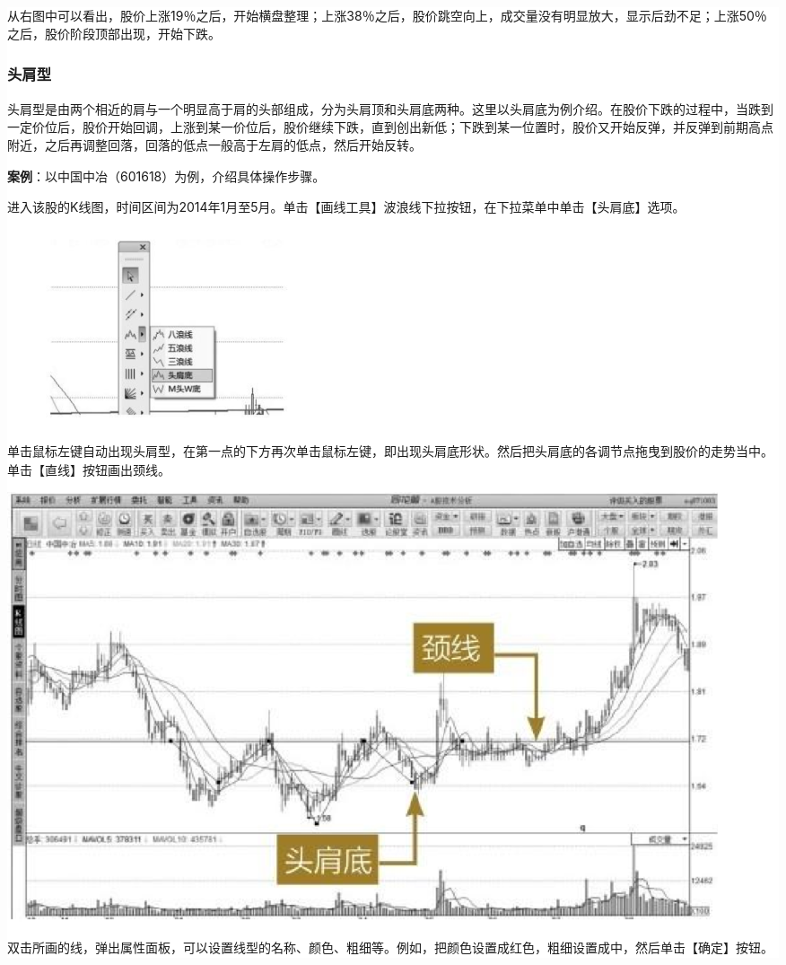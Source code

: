 从右图中可以看出，股价上涨19％之后，开始横盘整理；上涨38％之后，股价跳空向上，成交量没有明显放大，显示后劲不足；上涨50％之后，股价阶段顶部出现，开始下跌。

### 头肩型

头肩型是由两个相近的肩与一个明显高于肩的头部组成，分为头肩顶和头肩底两种。这里以头肩底为例介绍。在股价下跌的过程中，当跌到一定价位后，股价开始回调，上涨到某一价位后，股价继续下跌，直到创出新低；下跌到某一位置时，股价又开始反弹，并反弹到前期高点附近，之后再调整回落，回落的低点一般高于左肩的低点，然后开始反转。

**案例**：以中国中冶（601618）为例，介绍具体操作步骤。

进入该股的K线图，时间区间为2014年1月至5月。单击【画线工具】波浪线下拉按钮，在下拉菜单中单击【头肩底】选项。

![image-20221109220834395](./images/image-20221109220834395.png)

单击鼠标左键自动出现头肩型，在第一点的下方再次单击鼠标左键，即出现头肩底形状。然后把头肩底的各调节点拖曳到股价的走势当中。单击【直线】按钮画出颈线。

![image-20221109220858352](./images/image-20221109220858352.png)

双击所画的线，弹出属性面板，可以设置线型的名称、颜色、粗细等。例如，把颜色设置成红色，粗细设置成中，然后单击【确定】按钮。
